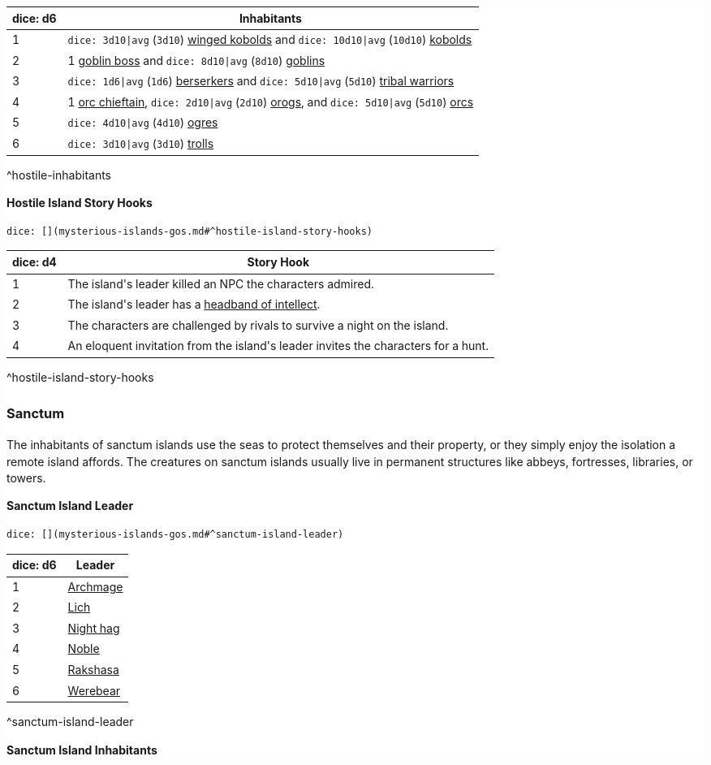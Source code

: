 | dice: d6 | Inhabitants |
|----------|-------------|
| 1 | `dice: 3d10\|avg` (`3d10`) [winged kobolds](compendium/bestiary/humanoid/winged-kobold.md) and `dice: 10d10\|avg` (`10d10`) [kobolds](compendium/bestiary/humanoid/kobold.md) |
| 2 | 1 [goblin boss](compendium/bestiary/humanoid/goblin-boss.md) and `dice: 8d10\|avg` (`8d10`) [goblins](compendium/bestiary/humanoid/goblin.md) |
| 3 | `dice: 1d6\|avg` (`1d6`) [berserkers](compendium/bestiary/humanoid/berserker.md) and `dice: 5d10\|avg` (`5d10`) [tribal warriors](compendium/bestiary/humanoid/tribal-warrior.md) |
| 4 | 1 [orc chieftain](compendium/bestiary/humanoid/orc-war-chief.md), `dice: 2d10\|avg` (`2d10`) [orogs](compendium/bestiary/humanoid/orog.md), and `dice: 5d10\|avg` (`5d10`) [orcs](compendium/bestiary/humanoid/orc.md) |
| 5 | `dice: 4d10\|avg` (`4d10`) [ogres](compendium/bestiary/giant/ogre.md) |
| 6 | `dice: 3d10\|avg` (`3d10`) [trolls](compendium/bestiary/giant/troll.md) |
^hostile-inhabitants

**Hostile Island Story Hooks**

`dice: [](mysterious-islands-gos.md#^hostile-island-story-hooks)`

| dice: d4 | Story Hook |
|----------|------------|
| 1 | The island's leader killed an NPC the characters admired. |
| 2 | The island's leader has a [headband of intellect](compendium/items/headband-of-intellect.md). |
| 3 | The characters are challenged by rivals to survive a night on the island. |
| 4 | An eloquent invitation from the island's leader invites the characters for a hunt. |
^hostile-island-story-hooks

### Sanctum

The inhabitants of sanctum islands use the seas to protect themselves and their property, or they simply enjoy the isolation a remote island affords. The creatures on sanctum islands usually live in permanent structures like abbeys, fortresses, libraries, or towers.

**Sanctum Island Leader**

`dice: [](mysterious-islands-gos.md#^sanctum-island-leader)`

| dice: d6 | Leader |
|----------|--------|
| 1 | [Archmage](compendium/bestiary/humanoid/archmage.md) |
| 2 | [Lich](compendium/bestiary/undead/lich.md) |
| 3 | [Night hag](compendium/bestiary/fiend/night-hag.md) |
| 4 | [Noble](compendium/bestiary/humanoid/noble.md) |
| 5 | [Rakshasa](compendium/bestiary/fiend/rakshasa.md) |
| 6 | [Werebear](compendium/bestiary/humanoid/werebear.md) |
^sanctum-island-leader

**Sanctum Island Inhabitants**
